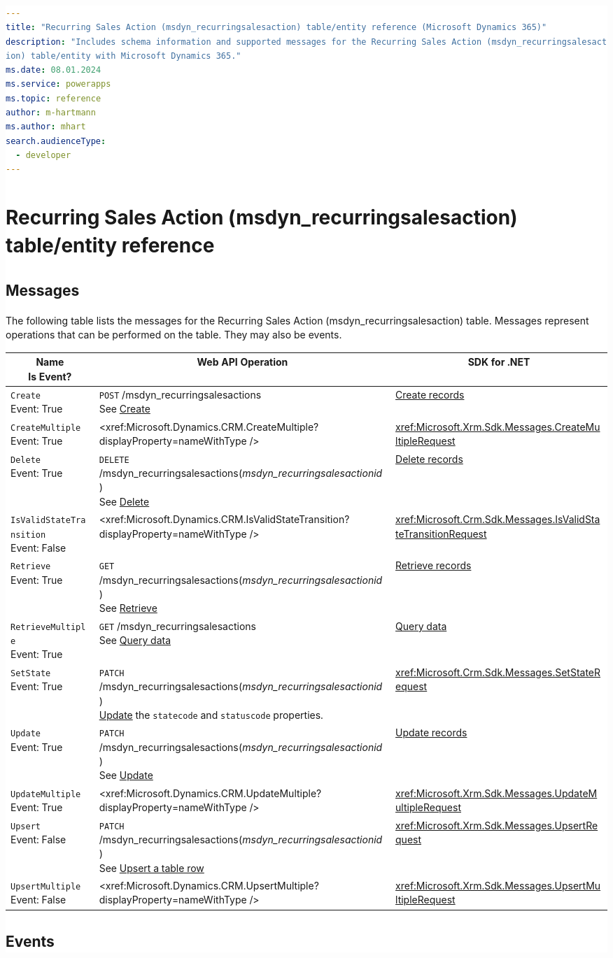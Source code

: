 ```yaml
---
title: "Recurring Sales Action (msdyn_recurringsalesaction) table/entity reference (Microsoft Dynamics 365)"
description: "Includes schema information and supported messages for the Recurring Sales Action (msdyn_recurringsalesaction) table/entity with Microsoft Dynamics 365."
ms.date: 08.01.2024
ms.service: powerapps
ms.topic: reference
author: m-hartmann
ms.author: mhart
search.audienceType: 
  - developer
---
```


# Recurring Sales Action (msdyn_recurringsalesaction) table/entity reference



## Messages

The following table lists the messages for the Recurring Sales Action (msdyn_recurringsalesaction) table.
Messages represent operations that can be performed on the table. They may also be events.

| Name <br />Is Event? |Web API Operation |SDK for .NET |
| ---- | ----- |----- |
| `Create`<br />Event: True |`POST` /msdyn_recurringsalesactions<br />See [Create](/powerapps/developer/data-platform/webapi/create-entity-web-api) |[Create records](/power-apps/developer/data-platform/org-service/entity-operations-create#basic-create)|
| `CreateMultiple`<br />Event: True |<xref:Microsoft.Dynamics.CRM.CreateMultiple?displayProperty=nameWithType /> |<xref:Microsoft.Xrm.Sdk.Messages.CreateMultipleRequest>|
| `Delete`<br />Event: True |`DELETE` /msdyn_recurringsalesactions(*msdyn_recurringsalesactionid*)<br />See [Delete](/powerapps/developer/data-platform/webapi/update-delete-entities-using-web-api#basic-delete) |[Delete records](/power-apps/developer/data-platform/org-service/entity-operations-update-delete#basic-delete)|
| `IsValidStateTransition`<br />Event: False |<xref:Microsoft.Dynamics.CRM.IsValidStateTransition?displayProperty=nameWithType /> |<xref:Microsoft.Crm.Sdk.Messages.IsValidStateTransitionRequest>|
| `Retrieve`<br />Event: True |`GET` /msdyn_recurringsalesactions(*msdyn_recurringsalesactionid*)<br />See [Retrieve](/powerapps/developer/data-platform/webapi/retrieve-entity-using-web-api) |[Retrieve records](/power-apps/developer/data-platform/org-service/entity-operations-retrieve)|
| `RetrieveMultiple`<br />Event: True |`GET` /msdyn_recurringsalesactions<br />See [Query data](/power-apps/developer/data-platform/webapi/query-data-web-api) |[Query data](/power-apps/developer/data-platform/org-service/entity-operations-query-data)|
| `SetState`<br />Event: True |`PATCH` /msdyn_recurringsalesactions(*msdyn_recurringsalesactionid*)<br />[Update](/powerapps/developer/data-platform/webapi/update-delete-entities-using-web-api#basic-update) the `statecode` and `statuscode` properties. |<xref:Microsoft.Crm.Sdk.Messages.SetStateRequest>|
| `Update`<br />Event: True |`PATCH` /msdyn_recurringsalesactions(*msdyn_recurringsalesactionid*)<br />See [Update](/powerapps/developer/data-platform/webapi/update-delete-entities-using-web-api#basic-update) |[Update records](/power-apps/developer/data-platform/org-service/entity-operations-update-delete#basic-update)|
| `UpdateMultiple`<br />Event: True |<xref:Microsoft.Dynamics.CRM.UpdateMultiple?displayProperty=nameWithType /> |<xref:Microsoft.Xrm.Sdk.Messages.UpdateMultipleRequest>|
| `Upsert`<br />Event: False |`PATCH` /msdyn_recurringsalesactions(*msdyn_recurringsalesactionid*)<br />See [Upsert a table row](/powerapps/developer/data-platform/webapi/update-delete-entities-using-web-api#upsert-a-table-row) |<xref:Microsoft.Xrm.Sdk.Messages.UpsertRequest>|
| `UpsertMultiple`<br />Event: False |<xref:Microsoft.Dynamics.CRM.UpsertMultiple?displayProperty=nameWithType /> |<xref:Microsoft.Xrm.Sdk.Messages.UpsertMultipleRequest>|


## Events
